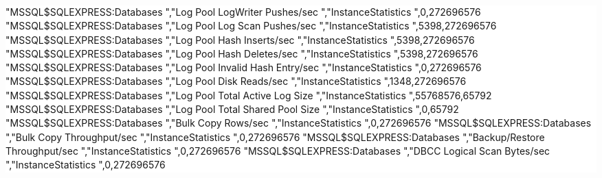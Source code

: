 "MSSQL$SQLEXPRESS:Databases                                                                                                      ","Log Pool LogWriter Pushes/sec                                                                                                   ","InstanceStatistics                                                                                                              ",0,272696576
"MSSQL$SQLEXPRESS:Databases                                                                                                      ","Log Pool Log Scan Pushes/sec                                                                                                    ","InstanceStatistics                                                                                                              ",5398,272696576
"MSSQL$SQLEXPRESS:Databases                                                                                                      ","Log Pool Hash Inserts/sec                                                                                                       ","InstanceStatistics                                                                                                              ",5398,272696576
"MSSQL$SQLEXPRESS:Databases                                                                                                      ","Log Pool Hash Deletes/sec                                                                                                       ","InstanceStatistics                                                                                                              ",5398,272696576
"MSSQL$SQLEXPRESS:Databases                                                                                                      ","Log Pool Invalid Hash Entry/sec                                                                                                 ","InstanceStatistics                                                                                                              ",0,272696576
"MSSQL$SQLEXPRESS:Databases                                                                                                      ","Log Pool Disk Reads/sec                                                                                                         ","InstanceStatistics                                                                                                              ",1348,272696576
"MSSQL$SQLEXPRESS:Databases                                                                                                      ","Log Pool Total Active Log Size                                                                                                  ","InstanceStatistics                                                                                                              ",55768576,65792
"MSSQL$SQLEXPRESS:Databases                                                                                                      ","Log Pool Total Shared Pool Size                                                                                                 ","InstanceStatistics                                                                                                              ",0,65792
"MSSQL$SQLEXPRESS:Databases                                                                                                      ","Bulk Copy Rows/sec                                                                                                              ","InstanceStatistics                                                                                                              ",0,272696576
"MSSQL$SQLEXPRESS:Databases                                                                                                      ","Bulk Copy Throughput/sec                                                                                                        ","InstanceStatistics                                                                                                              ",0,272696576
"MSSQL$SQLEXPRESS:Databases                                                                                                      ","Backup/Restore Throughput/sec                                                                                                   ","InstanceStatistics                                                                                                              ",0,272696576
"MSSQL$SQLEXPRESS:Databases                                                                                                      ","DBCC Logical Scan Bytes/sec                                                                                                     ","InstanceStatistics                                                                                                              ",0,272696576